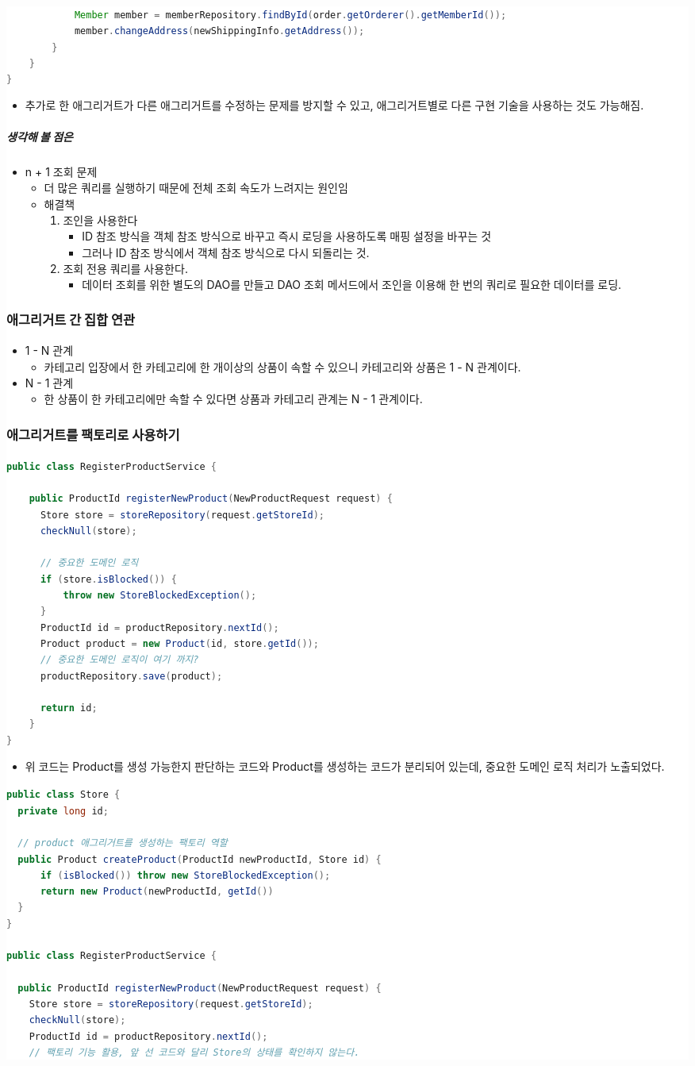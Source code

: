 ```java
            Member member = memberRepository.findById(order.getOrderer().getMemberId());
            member.changeAddress(newShippingInfo.getAddress());
        }
    }
}
```
- 추가로 한 애그리거트가 다른 애그리거트를 수정하는 문제를 방지할 수 있고, 애그리거트별로 다른 구현 기술을 사용하는 것도 가능해짐.
##### 생각해 볼 점은
- n + 1 조회 문제
  - 더 많은 쿼리를 실행하기 때문에 전체 조회 속도가 느려지는 원인임
  - 해결책 
    1. 조인을 사용한다
       - ID 참조 방식을 객체 참조 방식으로 바꾸고 즉시 로딩을 사용하도록 매핑 설정을 바꾸는 것
       - 그러나 ID 참조 방식에서 객체 참조 방식으로 다시 되돌리는 것.
    2. 조회 전용 쿼리를 사용한다.
       - 데이터 조회를 위한 별도의 DAO를 만들고 DAO 조회 메서드에서 조인을 이용해 한 번의 쿼리로 필요한 데이터를 로딩.
### 애그리거트 간 집합 연관 
- 1 - N 관계
  - 카테고리 입장에서 한 카테고리에 한 개이상의 상품이 속할 수 있으니 카테고리와 상품은 1 - N 관계이다.
- N - 1 관계
  - 한 상품이 한 카테고리에만 속할 수 있다면 상품과 카테고리 관계는 N - 1 관계이다.
### 애그리거트를 팩토리로 사용하기
```java
public class RegisterProductService {
  
    public ProductId registerNewProduct(NewProductRequest request) {
      Store store = storeRepository(request.getStoreId);
      checkNull(store);
      
      // 중요한 도메인 로직
      if (store.isBlocked()) {
          throw new StoreBlockedException();
      }
      ProductId id = productRepository.nextId();
      Product product = new Product(id, store.getId());
      // 중요한 도메인 로직이 여기 까지?
      productRepository.save(product);
      
      return id;
    }
}
```
- 위 코드는 Product를 생성 가능한지 판단하는 코드와 Product를 생성하는 코드가 분리되어 있는데, 중요한 도메인 로직 처리가 노출되었다.

```java
public class Store {
  private long id;
  
  // product 애그리거트를 생성하는 팩토리 역할
  public Product createProduct(ProductId newProductId, Store id) {
      if (isBlocked()) throw new StoreBlockedException();
      return new Product(newProductId, getId())
  }
}

public class RegisterProductService {

  public ProductId registerNewProduct(NewProductRequest request) {
    Store store = storeRepository(request.getStoreId);
    checkNull(store);
    ProductId id = productRepository.nextId();
    // 팩토리 기능 활용, 앞 선 코드와 달리 Store의 상태를 확인하지 않는다.
```